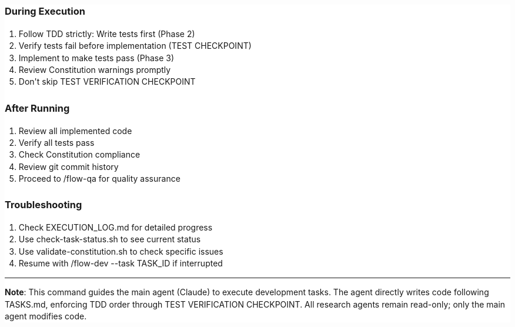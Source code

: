 ### During Execution
1. Follow TDD strictly: Write tests first (Phase 2)
2. Verify tests fail before implementation (TEST CHECKPOINT)
3. Implement to make tests pass (Phase 3)
4. Review Constitution warnings promptly
5. Don't skip TEST VERIFICATION CHECKPOINT

### After Running
1. Review all implemented code
2. Verify all tests pass
3. Check Constitution compliance
4. Review git commit history
5. Proceed to /flow-qa for quality assurance

### Troubleshooting
1. Check EXECUTION_LOG.md for detailed progress
2. Use check-task-status.sh to see current status
3. Use validate-constitution.sh to check specific issues
4. Resume with /flow-dev --task TASK_ID if interrupted

---

**Note**: This command guides the main agent (Claude) to execute development tasks. The agent directly writes code following TASKS.md, enforcing TDD order through TEST VERIFICATION CHECKPOINT. All research agents remain read-only; only the main agent modifies code.
